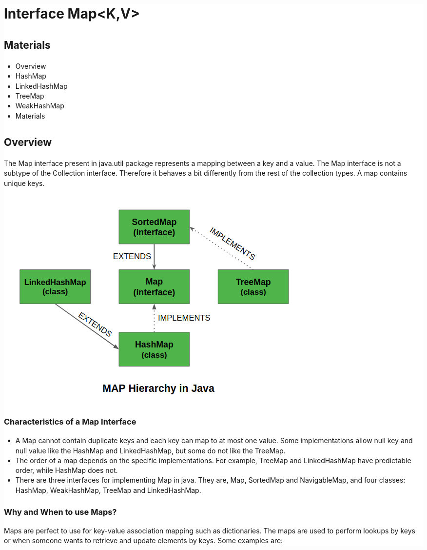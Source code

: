 Interface Map<K,V>
=================================================
## Materials
* Overview
* HashMap
* LinkedHashMap
* TreeMap
* WeakHashMap
* Materials

## Overview
The Map interface present in java.util package represents a mapping between a key and a value. The Map interface is not a subtype of the Collection interface. Therefore it behaves a bit differently from the rest of the collection types. A map contains unique keys.

![](./media/Selection_030.png)

### Characteristics of a Map Interface

* A Map cannot contain duplicate keys and each key can map to at most one value. Some implementations allow null key and null value like the HashMap and LinkedHashMap, but some do not like the TreeMap.
* The order of a map depends on the specific implementations. For example, TreeMap and LinkedHashMap have predictable order, while HashMap does not.
* There are three interfaces for implementing Map in java. They are, Map, SortedMap and NavigableMap, and four classes: HashMap, WeakHashMap, TreeMap and LinkedHashMap.
### Why and When to use Maps?
Maps are perfect to use for key-value association mapping such as dictionaries. The maps are used to perform lookups by keys or when someone wants to retrieve and update elements by keys. Some examples are:
